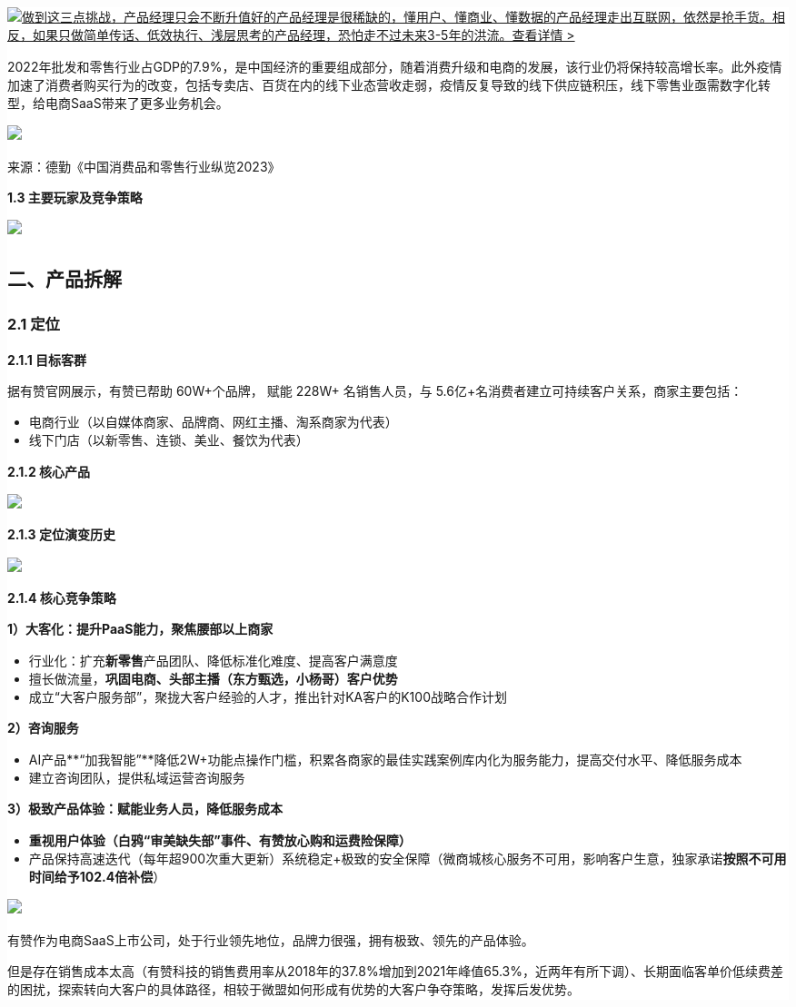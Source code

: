 [![](https://image.woshipm.com/2023/07/27/1788a218-2c7f-11ee-b91f-00163e0b5ff3.png)做到这三点挑战，产品经理只会不断升值好的产品经理是很稀缺的，懂用户、懂商业、懂数据的产品经理走出互联网，依然是抢手货。相反，如果只做简单传话、低效执行、浅层思考的产品经理，恐怕走不过未来3-5年的洪流。查看详情 >](https://ke.qidianla.com/courses/bcpm)

2022年批发和零售行业占GDP的7.9%，是中国经济的重要组成部分，随着消费升级和电商的发展，该行业仍将保持较高增长率。此外疫情加速了消费者购买行为的改变，包括专卖店、百货在内的线下业态营收走弱，疫情反复导致的线下供应链积压，线下零售业亟需数字化转型，给电商SaaS带来了更多业务机会。

![](https://image.woshipm.com/wp-files/2024/05/0nssdKQkdGDbDnN8q3vp.png)

来源：德勤《中国消费品和零售行业纵览2023》

**1.3 主要玩家及竞争策略**

![](https://image.woshipm.com/2024/05/13/9f6b661c-10f3-11ef-91b1-00163e0b5ff3.jpg)

## 二、产品拆解

### 2.1 定位

**2.1.1 目标客群**

据有赞官网展示，有赞已帮助 60W+个品牌， 赋能 228W+ 名销售人员，与 5.6亿+名消费者建立可持续客户关系，商家主要包括：

*   电商行业（以自媒体商家、品牌商、网红主播、淘系商家为代表）
*   线下门店（以新零售、连锁、美业、餐饮为代表）

**2.1.2 核心产品**

![](https://image.woshipm.com/2024/05/13/cf00b576-10f3-11ef-90f4-00163e0b5ff3.jpg)

**2.1.3 定位演变历史**

![](https://image.woshipm.com/2024/05/13/fac58aec-10f3-11ef-91b1-00163e0b5ff3.jpg)

**2.1.4 核心竞争策略**

**1）大客化：提升PaaS能力，聚焦腰部以上商家**

*   行业化：扩充**新零售**产品团队、降低标准化难度、提高客户满意度
*   擅长做流量，**巩固电商、头部主播（东方甄选，小杨哥）客户优势**
*   成立“大客户服务部”，聚拢大客户经验的人才，推出针对KA客户的K100战略合作计划

**2）咨询服务**

*   AI产品**“加我智能”**降低2W+功能点操作门槛，积累各商家的最佳实践案例库内化为服务能力，提高交付水平、降低服务成本
*   建立咨询团队，提供私域运营咨询服务

**3）极致产品体验：赋能业务人员，降低服务成本**

*   **重视用户体验（白鸦“审美缺失部”事件、有赞放心购和运费险保障）**
*   产品保持高速迭代（每年超900次重大更新）系统稳定+极致的安全保障（微商城核心服务不可用，影响客户生意，独家承诺**按照不可用时间给予102.4倍补偿**）

![](https://image.woshipm.com/wp-files/2024/05/Bus8tR3p5ojg4RXGYNg5.png)

有赞作为电商SaaS上市公司，处于行业领先地位，品牌力很强，拥有极致、领先的产品体验。

但是存在销售成本太高（有赞科技的销售费用率从2018年的37.8%增加到2021年峰值65.3%，近两年有所下调）、长期面临客单价低续费差的困扰，探索转向大客户的具体路径，相较于微盟如何形成有优势的大客户争夺策略，发挥后发优势。
